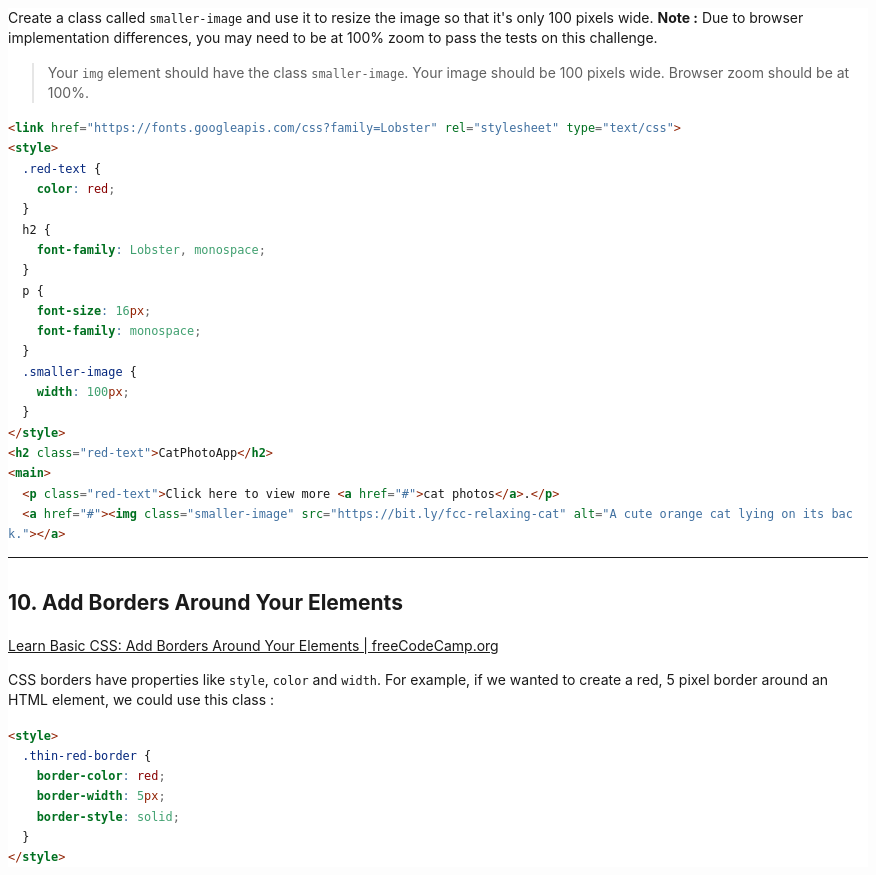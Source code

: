 Create a class called `smaller-image` and use it to resize the image so that it's only 100 pixels wide.
**Note :** Due to browser implementation differences, you may need to be at 100% zoom to pass the tests on this challenge.

> Your `img` element should have the class `smaller-image`.
> Your image should be 100 pixels wide. Browser zoom should be at 100%.

```html
<link href="https://fonts.googleapis.com/css?family=Lobster" rel="stylesheet" type="text/css">
<style>
  .red-text {
    color: red;
  }
  h2 {
    font-family: Lobster, monospace;
  }
  p {
    font-size: 16px;
    font-family: monospace;
  }
  .smaller-image {
    width: 100px;
  }
</style>
<h2 class="red-text">CatPhotoApp</h2>
<main>
  <p class="red-text">Click here to view more <a href="#">cat photos</a>.</p>
  <a href="#"><img class="smaller-image" src="https://bit.ly/fcc-relaxing-cat" alt="A cute orange cat lying on its back."></a>
```

-----



## 10. Add Borders Around Your Elements

[Learn Basic CSS: Add Borders Around Your Elements | freeCodeCamp.org](https://www.freecodecamp.org/learn/responsive-web-design/basic-css/add-borders-around-your-elements)

CSS borders have properties like `style`, `color` and `width`.
For example, if we wanted to create a red, 5 pixel border around an HTML element, we could use this class :

```html
<style>
  .thin-red-border {
    border-color: red;
    border-width: 5px;
    border-style: solid;
  }
</style>
```
